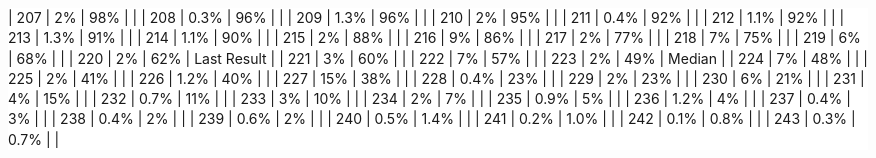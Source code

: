 | 207 | 2% | 98% |  |
| 208 | 0.3% | 96% |  |
| 209 | 1.3% | 96% |  |
| 210 | 2% | 95% |  |
| 211 | 0.4% | 92% |  |
| 212 | 1.1% | 92% |  |
| 213 | 1.3% | 91% |  |
| 214 | 1.1% | 90% |  |
| 215 | 2% | 88% |  |
| 216 | 9% | 86% |  |
| 217 | 2% | 77% |  |
| 218 | 7% | 75% |  |
| 219 | 6% | 68% |  |
| 220 | 2% | 62% | Last Result |
| 221 | 3% | 60% |  |
| 222 | 7% | 57% |  |
| 223 | 2% | 49% | Median |
| 224 | 7% | 48% |  |
| 225 | 2% | 41% |  |
| 226 | 1.2% | 40% |  |
| 227 | 15% | 38% |  |
| 228 | 0.4% | 23% |  |
| 229 | 2% | 23% |  |
| 230 | 6% | 21% |  |
| 231 | 4% | 15% |  |
| 232 | 0.7% | 11% |  |
| 233 | 3% | 10% |  |
| 234 | 2% | 7% |  |
| 235 | 0.9% | 5% |  |
| 236 | 1.2% | 4% |  |
| 237 | 0.4% | 3% |  |
| 238 | 0.4% | 2% |  |
| 239 | 0.6% | 2% |  |
| 240 | 0.5% | 1.4% |  |
| 241 | 0.2% | 1.0% |  |
| 242 | 0.1% | 0.8% |  |
| 243 | 0.3% | 0.7% |  |
